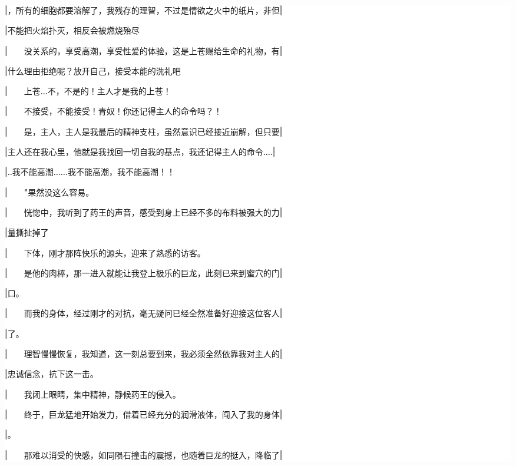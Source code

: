|，所有的细胞都要溶解了，我残存的理智，不过是情欲之火中的纸片，非但|

|不能把火焰扑灭，相反会被燃烧殆尽

|　　没关系的，享受高潮，享受性爱的体验，这是上苍赐给生命的礼物，有|

|什么理由拒绝呢？放开自己，接受本能的洗礼吧

|　　上苍...不，不是的！主人才是我的上苍！

|　　不接受，不能接受！青奴！你还记得主人的命令吗？！

|　　是，主人，主人是我最后的精神支柱，虽然意识已经接近崩解，但只要|

|主人还在我心里，他就是我找回一切自我的基点，我还记得主人的命令....|

|..我不能高潮......我不能高潮，我不能高潮！！

|　　"果然没这么容易。

|　　恍惚中，我听到了药王的声音，感受到身上已经不多的布料被强大的力|

|量撕扯掉了

|　　下体，刚才那阵快乐的源头，迎来了熟悉的访客。

|　　是他的肉棒，那一进入就能让我登上极乐的巨龙，此刻已来到蜜穴的门|

|口。

|　　而我的身体，经过刚才的对抗，毫无疑问已经全然准备好迎接这位客人|

|了。

|　　理智慢慢恢复，我知道，这一刻总要到来，我必须全然依靠我对主人的|

|忠诚信念，抗下这一击。

|　　我闭上眼睛，集中精神，静候药王的侵入。

|　　终于，巨龙猛地开始发力，借着已经充分的润滑液体，闯入了我的身体|

|。

|　　那难以消受的快感，如同陨石撞击的震撼，也随着巨龙的挺入，降临了|
